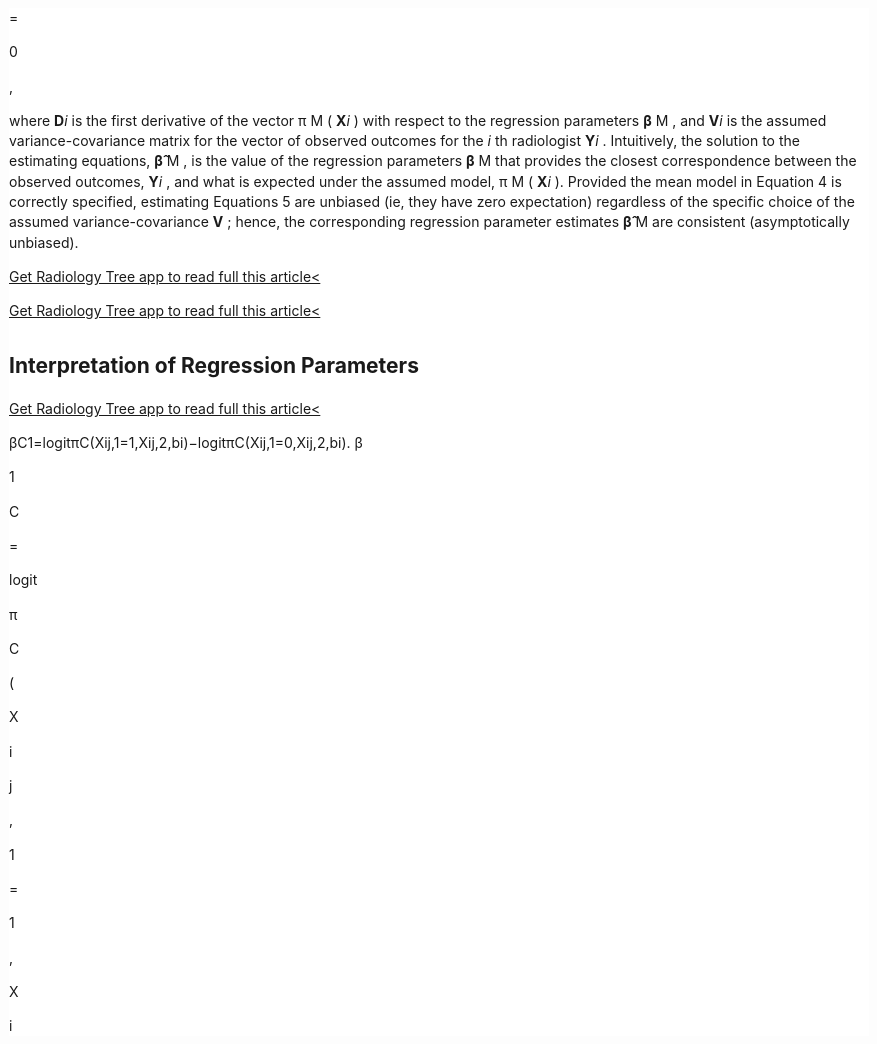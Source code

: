 =

0

,


where **D**_i_ is the first derivative of the vector π  M ( **X**_i_ ) with respect to the regression parameters **β** M , and **V**_i_ is the assumed variance-covariance matrix for the vector of observed outcomes for the _i_ th radiologist **Y**_i_ . Intuitively, the solution to the estimating equations, **β̂** M , is the value of the regression parameters **β** M that provides the closest correspondence between the observed outcomes, **Y**_i_ , and what is expected under the assumed model, π  M ( **X**_i_ ). Provided the mean model in Equation  4 is correctly specified, estimating Equations  5 are unbiased (ie, they have zero expectation) regardless of the specific choice of the assumed variance-covariance **V** ; hence, the corresponding regression parameter estimates **β̂** M are consistent (asymptotically unbiased).


[Get Radiology Tree app to read full this article<](https://clinicalpub.com/app)

[Get Radiology Tree app to read full this article<](https://clinicalpub.com/app)

## Interpretation of Regression Parameters

[Get Radiology Tree app to read full this article<](https://clinicalpub.com/app)

βC1=logitπC(Xij,1=1,Xij,2,bi)−logitπC(Xij,1=0,Xij,2,bi).
β

1

C

=

logit

π

C

(

X

i

j

,

1

=

1

,

X

i
